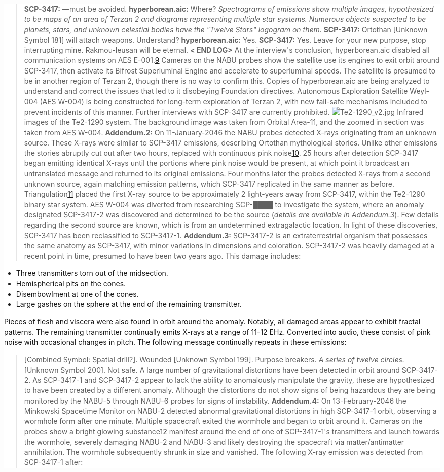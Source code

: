 > **SCP-3417:** —must be avoided.
> **hyperborean.aic:** Where?
> _Spectrograms of emissions show multiple images, hypothesized to be maps of an area of Terzan 2 and diagrams representing multiple star systems. Numerous objects suspected to be planets, stars, and unknown celestial bodies have the "Twelve Stars" logogram on them._
> **SCP-3417:** Ortothan [Unknown Symbol 181] will attach weapons. Understand?
> **hyperborean.aic:** Yes.
> **SCP-3417:** Yes. Leave for your new purpose, stop interrupting mine. Rakmou-leusan will be eternal.
> **< END LOG>**
At the interview's conclusion, hyperborean.aic disabled all communication systems on AES E-001.[9](javascript:;) Cameras on the NABU probes show the satellite use its engines to exit orbit around SCP-3417, then activate its Bifrost Superluminal Engine and accelerate to superluminal speeds. The satellite is presumed to be in another region of Terzan 2, though there is no way to confirm this.
Copies of hyperborean.aic are being analyzed to understand and correct the issues that led to it disobeying Foundation directives. Autonomous Exploration Satellite Weyl-004 (AES W-004) is being constructed for long-term exploration of Terzan 2, with new fail-safe mechanisms included to prevent incidents of this manner. Further interviews with SCP-3417 are currently prohibited.
![Te2-1290_v2.jpg](https://scp-wiki.wdfiles.com/local--files/scp-3417/Te2-1290_v2.jpg)
Infrared images of the Te2-1290 system. The background image was taken from Orbital Area-11, and the zoomed in section was taken from AES W-004.
**Addendum.2:** On 11-January-2046 the NABU probes detected X-rays originating from an unknown source. These X-rays were similar to SCP-3417 emissions, describing Ortothan mythological stories. Unlike other emissions the stories abruptly cut out after two hours, replaced with continuous pink noise[10](javascript:;).
25 hours after detection SCP-3417 began emitting identical X-rays until the portions where pink noise would be present, at which point it broadcast an untranslated message and returned to its original emissions. Four months later the probes detected X-rays from a second unknown source, again matching emission patterns, which SCP-3417 replicated in the same manner as before.
Triangulation[11](javascript:;) placed the first X-ray source to be approximately 2 light-years away from SCP-3417, within the Te2-1290 binary star system. AES W-004 was diverted from researching SCP-████ to investigate the system, where an anomaly designated SCP-3417-2 was discovered and determined to be the source (_details are available in Addendum.3_). Few details regarding the second source are known, which is from an undetermined extragalactic location.
In light of these discoveries, SCP-3417 has been reclassified to SCP-3417-1.
**Addendum.3:** SCP-3417-2 is an extraterrestrial organism that possesses the same anatomy as SCP-3417, with minor variations in dimensions and coloration. SCP-3417-2 was heavily damaged at a recent point in time, presumed to have been two years ago. This damage includes:
  * Three transmitters torn out of the midsection.
  * Hemispherical pits on the cones.
  * Disembowlment at one of the cones.
  * Large gashes on the sphere at the end of the remaining transmitter.

Pieces of flesh and viscera were also found in orbit around the anomaly. Notably, all damaged areas appear to exhibit fractal patterns. The remaining transmitter continually emits X-rays at a range of 11-12 EHz. Converted into audio, these consist of pink noise with occasional changes in pitch. The following message continually repeats in these emissions:
> [Combined Symbol: Spatial drill?]. Wounded [Unknown Symbol 199]. Purpose breakers.
> _A series of twelve circles._
> [Unknown Symbol 200]. Not safe.
A large number of gravitational distortions have been detected in orbit around SCP-3417-2. As SCP-3417-1 and SCP-3417-2 appear to lack the ability to anomalously manipulate the gravity, these are hypothesized to have been created by a different anomaly. Although the distortions do not show signs of being hazardous they are being monitored by the NABU-5 through NABU-6 probes for signs of instability.
**Addendum.4:** On 13-February-2046 the Minkowski Spacetime Monitor on NABU-2 detected abnormal gravitational distortions in high SCP-3417-1 orbit, observing a wormhole form after one minute. Multiple spacecraft exited the wormhole and began to orbit around it. Cameras on the probes show a bright glowing substance[12](javascript:;) manifest around the end of one of SCP-3417-1's transmitters and launch towards the wormhole, severely damaging NABU-2 and NABU-3 and likely destroying the spacecraft via matter/antimatter annihilation. The wormhole subsequently shrunk in size and vanished.
The following X-ray emission was detected from SCP-3417-1 after: